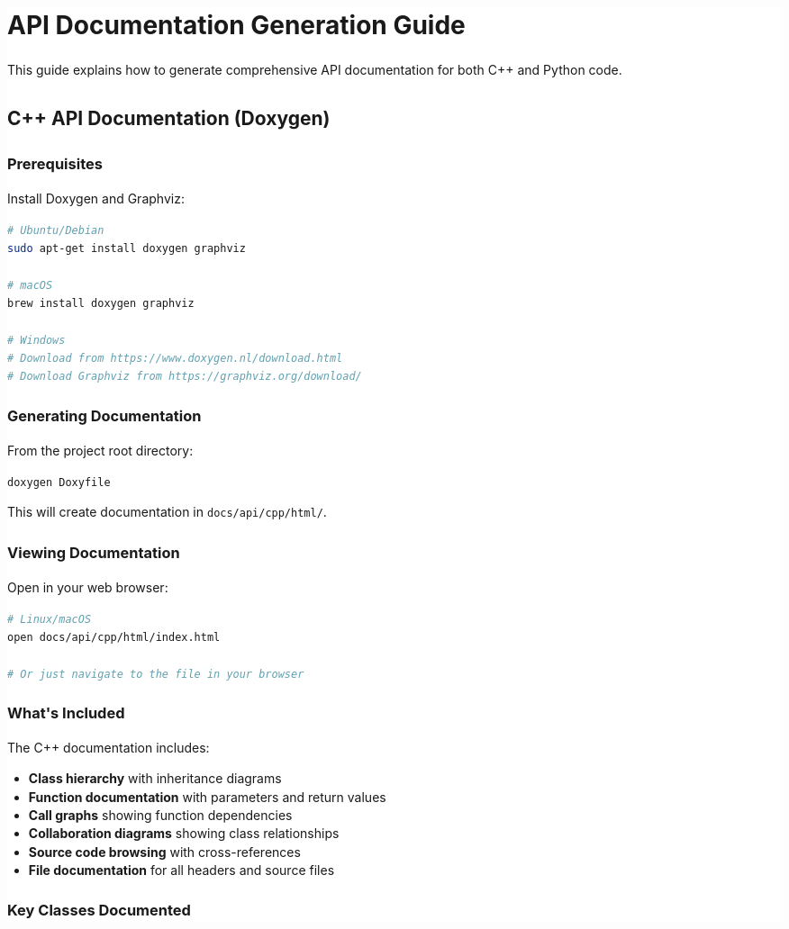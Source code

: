 # API Documentation Generation Guide

This guide explains how to generate comprehensive API documentation for both C++ and Python code.

## C++ API Documentation (Doxygen)

### Prerequisites

Install Doxygen and Graphviz:

```bash
# Ubuntu/Debian
sudo apt-get install doxygen graphviz

# macOS
brew install doxygen graphviz

# Windows
# Download from https://www.doxygen.nl/download.html
# Download Graphviz from https://graphviz.org/download/
```

### Generating Documentation

From the project root directory:

```bash
doxygen Doxyfile
```

This will create documentation in `docs/api/cpp/html/`.

### Viewing Documentation

Open in your web browser:

```bash
# Linux/macOS
open docs/api/cpp/html/index.html

# Or just navigate to the file in your browser
```

### What's Included

The C++ documentation includes:
- **Class hierarchy** with inheritance diagrams
- **Function documentation** with parameters and return values
- **Call graphs** showing function dependencies
- **Collaboration diagrams** showing class relationships
- **Source code browsing** with cross-references
- **File documentation** for all headers and source files

### Key Classes Documented
